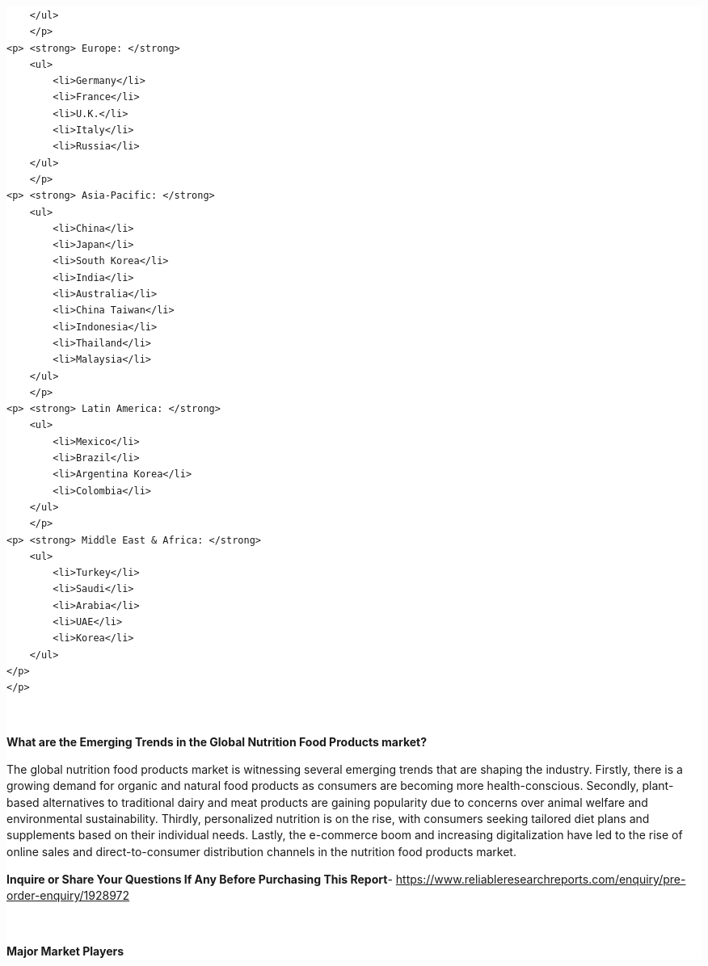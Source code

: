         </ul>
        </p> 
    <p> <strong> Europe: </strong>
        <ul>
            <li>Germany</li>
            <li>France</li>
            <li>U.K.</li>
            <li>Italy</li>
            <li>Russia</li>
        </ul>
        </p> 
    <p> <strong> Asia-Pacific: </strong>
        <ul>
            <li>China</li>
            <li>Japan</li>
            <li>South Korea</li>
            <li>India</li>
            <li>Australia</li>
            <li>China Taiwan</li>
            <li>Indonesia</li>
            <li>Thailand</li>
            <li>Malaysia</li>
        </ul>
        </p> 
    <p> <strong> Latin America: </strong>
        <ul>
            <li>Mexico</li>
            <li>Brazil</li>
            <li>Argentina Korea</li>
            <li>Colombia</li>
        </ul>
        </p> 
    <p> <strong> Middle East & Africa: </strong>
        <ul>
            <li>Turkey</li>
            <li>Saudi</li>
            <li>Arabia</li>
            <li>UAE</li>
            <li>Korea</li>
        </ul>
    </p>
    </p>
<p>&nbsp;</p>
<p><strong>What are the Emerging Trends in the Global Nutrition Food Products market?</strong></p>
<p><p>The global nutrition food products market is witnessing several emerging trends that are shaping the industry. Firstly, there is a growing demand for organic and natural food products as consumers are becoming more health-conscious. Secondly, plant-based alternatives to traditional dairy and meat products are gaining popularity due to concerns over animal welfare and environmental sustainability. Thirdly, personalized nutrition is on the rise, with consumers seeking tailored diet plans and supplements based on their individual needs. Lastly, the e-commerce boom and increasing digitalization have led to the rise of online sales and direct-to-consumer distribution channels in the nutrition food products market.</p></p>
<p><strong>Inquire or Share Your Questions If Any Before Purchasing This Report</strong>- <a href="https://www.reliableresearchreports.com/enquiry/pre-order-enquiry/1928972">https://www.reliableresearchreports.com/enquiry/pre-order-enquiry/1928972</a></p>
<p>&nbsp;</p>
<p><strong>Major Market Players</strong></p>